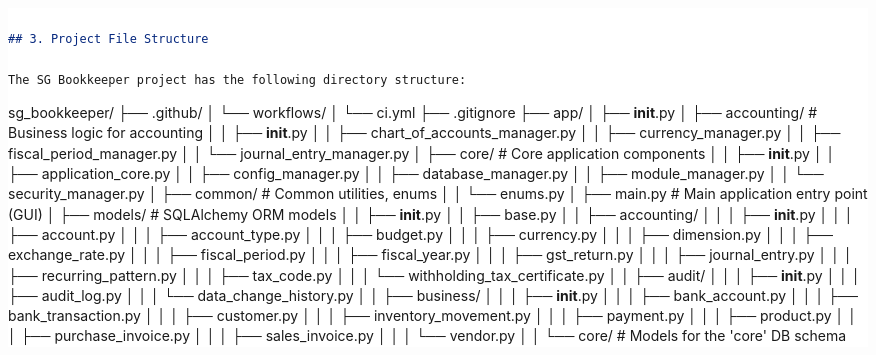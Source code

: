 ```markdown

## 3. Project File Structure

The SG Bookkeeper project has the following directory structure:

```
sg_bookkeeper/
├── .github/
│   └── workflows/
│       └── ci.yml
├── .gitignore
├── app/
│   ├── __init__.py
│   ├── accounting/ # Business logic for accounting
│   │   ├── __init__.py
│   │   ├── chart_of_accounts_manager.py
│   │   ├── currency_manager.py
│   │   ├── fiscal_period_manager.py
│   │   └── journal_entry_manager.py
│   ├── core/       # Core application components
│   │   ├── __init__.py
│   │   ├── application_core.py
│   │   ├── config_manager.py
│   │   ├── database_manager.py
│   │   ├── module_manager.py
│   │   └── security_manager.py
│   ├── common/     # Common utilities, enums
│   │   └── enums.py
│   ├── main.py     # Main application entry point (GUI)
│   ├── models/     # SQLAlchemy ORM models
│   │   ├── __init__.py
│   │   ├── base.py
│   │   ├── accounting/
│   │   │   ├── __init__.py
│   │   │   ├── account.py
│   │   │   ├── account_type.py
│   │   │   ├── budget.py
│   │   │   ├── currency.py
│   │   │   ├── dimension.py
│   │   │   ├── exchange_rate.py
│   │   │   ├── fiscal_period.py
│   │   │   ├── fiscal_year.py
│   │   │   ├── gst_return.py
│   │   │   ├── journal_entry.py
│   │   │   ├── recurring_pattern.py
│   │   │   ├── tax_code.py
│   │   │   └── withholding_tax_certificate.py
│   │   ├── audit/
│   │   │   ├── __init__.py
│   │   │   ├── audit_log.py
│   │   │   └── data_change_history.py
│   │   ├── business/
│   │   │   ├── __init__.py
│   │   │   ├── bank_account.py
│   │   │   ├── bank_transaction.py
│   │   │   ├── customer.py
│   │   │   ├── inventory_movement.py
│   │   │   ├── payment.py
│   │   │   ├── product.py
│   │   │   ├── purchase_invoice.py
│   │   │   ├── sales_invoice.py
│   │   │   └── vendor.py
│   │   └── core/ # Models for the 'core' DB schema